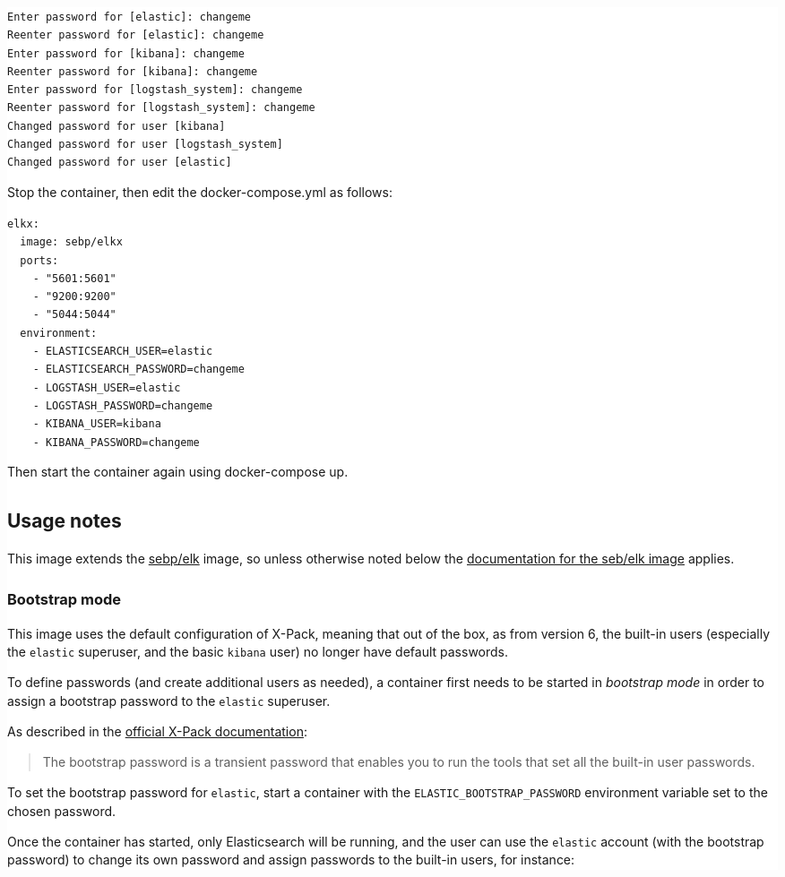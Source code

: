 
	Enter password for [elastic]: changeme
	Reenter password for [elastic]: changeme
	Enter password for [kibana]: changeme
	Reenter password for [kibana]: changeme
	Enter password for [logstash_system]: changeme
	Reenter password for [logstash_system]: changeme
	Changed password for user [kibana]
	Changed password for user [logstash_system]
	Changed password for user [elastic]

Stop the container, then edit the docker-compose.yml as follows:

	elkx:
	  image: sebp/elkx
	  ports:
	    - "5601:5601"
	    - "9200:9200"
	    - "5044:5044"
	  environment:
	    - ELASTICSEARCH_USER=elastic
	    - ELASTICSEARCH_PASSWORD=changeme
	    - LOGSTASH_USER=elastic
	    - LOGSTASH_PASSWORD=changeme
	    - KIBANA_USER=kibana
	    - KIBANA_PASSWORD=changeme

Then start the container again using docker-compose up.

## Usage notes

This image extends the [sebp/elk](https://hub.docker.com/r/sebp/elk/) image, so unless otherwise noted below the [documentation for the seb/elk image](http://elk-docker.readthedocs.org/) applies.

### Bootstrap mode

This image uses the default configuration of X-Pack, meaning that out of the box, as from version 6, the built-in users (especially the `elastic` superuser, and the basic `kibana` user) no longer have default passwords.

To define passwords (and create additional users as needed), a container first needs to be started in *bootstrap mode* in order to assign a bootstrap password to the `elastic` superuser.

As described in the [official X-Pack documentation](https://www.elastic.co/guide/en/x-pack/6.0/setting-up-authentication.html#bootstrap-elastic-passwords):

> The bootstrap password is a transient password that enables you to run the tools that set all the built-in user passwords.

To set the bootstrap password for `elastic`, start a container with the `ELASTIC_BOOTSTRAP_PASSWORD` environment variable set to the chosen password.

Once the container has started, only Elasticsearch will be running, and the user can use the `elastic` account (with the bootstrap password) to change its own password and assign passwords to the built-in users, for instance:

